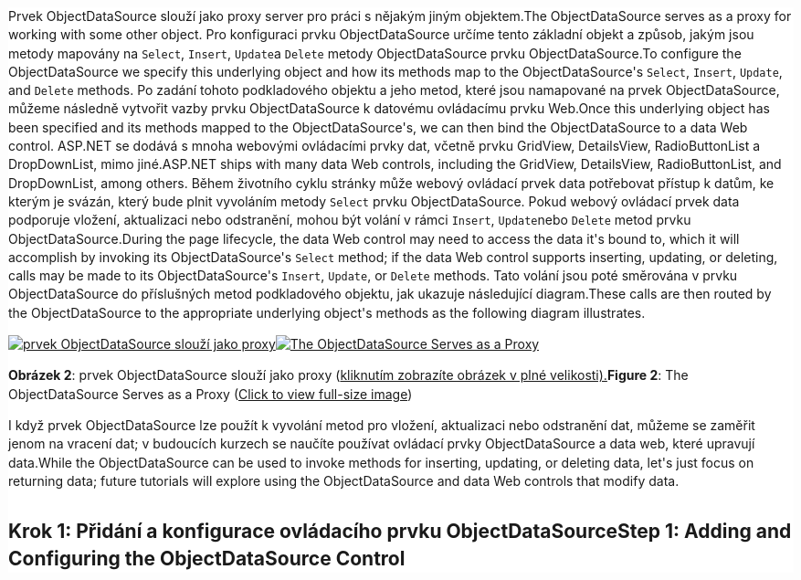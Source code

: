 <span data-ttu-id="7815d-117">Prvek ObjectDataSource slouží jako proxy server pro práci s nějakým jiným objektem.</span><span class="sxs-lookup"><span data-stu-id="7815d-117">The ObjectDataSource serves as a proxy for working with some other object.</span></span> <span data-ttu-id="7815d-118">Pro konfiguraci prvku ObjectDataSource určíme tento základní objekt a způsob, jakým jsou metody mapovány na `Select`, `Insert`, `Update`a `Delete` metody ObjectDataSource prvku ObjectDataSource.</span><span class="sxs-lookup"><span data-stu-id="7815d-118">To configure the ObjectDataSource we specify this underlying object and how its methods map to the ObjectDataSource's `Select`, `Insert`, `Update`, and `Delete` methods.</span></span> <span data-ttu-id="7815d-119">Po zadání tohoto podkladového objektu a jeho metod, které jsou namapované na prvek ObjectDataSource, můžeme následně vytvořit vazby prvku ObjectDataSource k datovému ovládacímu prvku Web.</span><span class="sxs-lookup"><span data-stu-id="7815d-119">Once this underlying object has been specified and its methods mapped to the ObjectDataSource's, we can then bind the ObjectDataSource to a data Web control.</span></span> <span data-ttu-id="7815d-120">ASP.NET se dodává s mnoha webovými ovládacími prvky dat, včetně prvku GridView, DetailsView, RadioButtonList a DropDownList, mimo jiné.</span><span class="sxs-lookup"><span data-stu-id="7815d-120">ASP.NET ships with many data Web controls, including the GridView, DetailsView, RadioButtonList, and DropDownList, among others.</span></span> <span data-ttu-id="7815d-121">Během životního cyklu stránky může webový ovládací prvek data potřebovat přístup k datům, ke kterým je svázán, který bude plnit vyvoláním metody `Select` prvku ObjectDataSource. Pokud webový ovládací prvek data podporuje vložení, aktualizaci nebo odstranění, mohou být volání v rámci `Insert`, `Update`nebo `Delete` metod prvku ObjectDataSource.</span><span class="sxs-lookup"><span data-stu-id="7815d-121">During the page lifecycle, the data Web control may need to access the data it's bound to, which it will accomplish by invoking its ObjectDataSource's `Select` method; if the data Web control supports inserting, updating, or deleting, calls may be made to its ObjectDataSource's `Insert`, `Update`, or `Delete` methods.</span></span> <span data-ttu-id="7815d-122">Tato volání jsou poté směrována v prvku ObjectDataSource do příslušných metod podkladového objektu, jak ukazuje následující diagram.</span><span class="sxs-lookup"><span data-stu-id="7815d-122">These calls are then routed by the ObjectDataSource to the appropriate underlying object's methods as the following diagram illustrates.</span></span>

<span data-ttu-id="7815d-123">[![prvek ObjectDataSource slouží jako proxy](displaying-data-with-the-objectdatasource-cs/_static/image3.png)](displaying-data-with-the-objectdatasource-cs/_static/image2.png)</span><span class="sxs-lookup"><span data-stu-id="7815d-123">[![The ObjectDataSource Serves as a Proxy](displaying-data-with-the-objectdatasource-cs/_static/image3.png)](displaying-data-with-the-objectdatasource-cs/_static/image2.png)</span></span>

<span data-ttu-id="7815d-124">**Obrázek 2**: prvek ObjectDataSource slouží jako proxy ([kliknutím zobrazíte obrázek v plné velikosti).](displaying-data-with-the-objectdatasource-cs/_static/image4.png)</span><span class="sxs-lookup"><span data-stu-id="7815d-124">**Figure 2**: The ObjectDataSource Serves as a Proxy ([Click to view full-size image](displaying-data-with-the-objectdatasource-cs/_static/image4.png))</span></span>

<span data-ttu-id="7815d-125">I když prvek ObjectDataSource lze použít k vyvolání metod pro vložení, aktualizaci nebo odstranění dat, můžeme se zaměřit jenom na vracení dat; v budoucích kurzech se naučíte používat ovládací prvky ObjectDataSource a data web, které upravují data.</span><span class="sxs-lookup"><span data-stu-id="7815d-125">While the ObjectDataSource can be used to invoke methods for inserting, updating, or deleting data, let's just focus on returning data; future tutorials will explore using the ObjectDataSource and data Web controls that modify data.</span></span>

## <a name="step-1-adding-and-configuring-the-objectdatasource-control"></a><span data-ttu-id="7815d-126">Krok 1: Přidání a konfigurace ovládacího prvku ObjectDataSource</span><span class="sxs-lookup"><span data-stu-id="7815d-126">Step 1: Adding and Configuring the ObjectDataSource Control</span></span>
